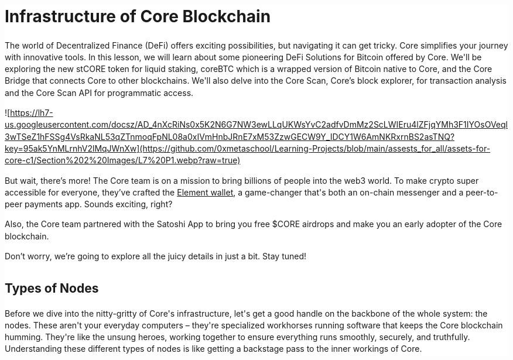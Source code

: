 # Infrastructure of Core Blockchain

The world of Decentralized Finance (DeFi) offers exciting possibilities, but navigating it can get tricky. Core simplifies your journey with innovative tools. In this lesson, we will learn about some pioneering DeFi Solutions for Bitcoin offered by Core. We'll be exploring the new stCORE token for liquid staking, coreBTC which is a wrapped version of Bitcoin native to Core, and the Core Bridge that connects Core to other blockchains. We'll also delve into the Core Scan, Core’s block explorer, for transaction analysis and the Core Scan API for programmatic access.

![https://lh7-us.googleusercontent.com/docsz/AD_4nXcRiNs0x5K2N6G7NW3ewLLqUKWsYvC2adfvDmMz2ScLWIEru4lZFjqYMh3F1IYOsOVeql3wTSeZ1hFSSg4VsRkaNL53qZTnmoqFpNL08a0xIVmHnbJRnE7xM53ZzwGECW9Y_IDCY1W6AmNKRxrnBS2asTNQ?key=95ak5YnMLrnhV2lMqJWnXw](https://github.com/0xmetaschool/Learning-Projects/blob/main/assests_for_all/assets-for-core-c1/Section%202%20Images/L7%20P1.webp?raw=true)

But wait, there’s more! The Core team is on a mission to bring billions of people into the web3 world. To make crypto super accessible for everyone, they’ve crafted the [Element wallet](https://www.elementwallet.com/), a game-changer that's both an on-chain messenger and a peer-to-peer payments app. Sounds exciting, right?

Also, the Core team partnered with the Satoshi App to bring you free $CORE airdrops and make you an early adopter of the Core blockchain.

Don’t worry, we’re going to explore all the juicy details in just a bit. Stay tuned!

## Types of Nodes

Before we dive into the nitty-gritty of Core's infrastructure, let's get a good handle on the backbone of the whole system: the nodes. These aren't your everyday computers – they're specialized workhorses running software that keeps the Core blockchain humming. They're like the unsung heroes, working together to ensure everything runs smoothly, securely, and truthfully. Understanding these different types of nodes is like getting a backstage pass to the inner workings of Core.

